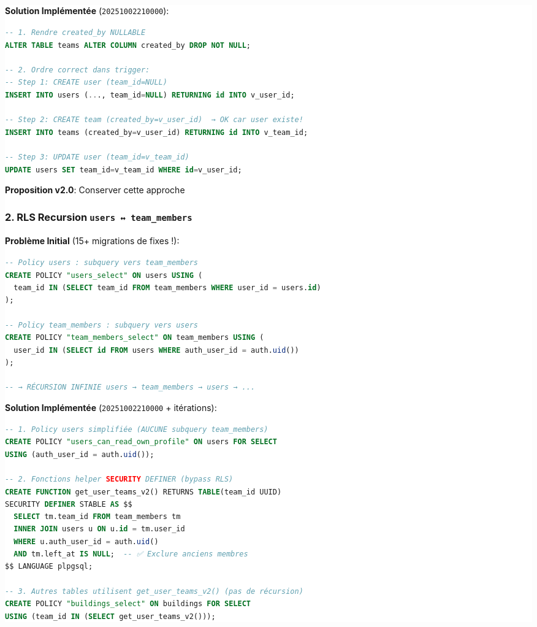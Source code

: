 **Solution Implémentée** (`20251002210000`):
```sql
-- 1. Rendre created_by NULLABLE
ALTER TABLE teams ALTER COLUMN created_by DROP NOT NULL;

-- 2. Ordre correct dans trigger:
-- Step 1: CREATE user (team_id=NULL)
INSERT INTO users (..., team_id=NULL) RETURNING id INTO v_user_id;

-- Step 2: CREATE team (created_by=v_user_id)  → OK car user existe!
INSERT INTO teams (created_by=v_user_id) RETURNING id INTO v_team_id;

-- Step 3: UPDATE user (team_id=v_team_id)
UPDATE users SET team_id=v_team_id WHERE id=v_user_id;
```

**Proposition v2.0**: Conserver cette approche

### 2. **RLS Recursion `users ↔ team_members`**

**Problème Initial** (15+ migrations de fixes !):
```sql
-- Policy users : subquery vers team_members
CREATE POLICY "users_select" ON users USING (
  team_id IN (SELECT team_id FROM team_members WHERE user_id = users.id)
);

-- Policy team_members : subquery vers users
CREATE POLICY "team_members_select" ON team_members USING (
  user_id IN (SELECT id FROM users WHERE auth_user_id = auth.uid())
);

-- → RÉCURSION INFINIE users → team_members → users → ...
```

**Solution Implémentée** (`20251002210000` + itérations):
```sql
-- 1. Policy users simplifiée (AUCUNE subquery team_members)
CREATE POLICY "users_can_read_own_profile" ON users FOR SELECT
USING (auth_user_id = auth.uid());

-- 2. Fonctions helper SECURITY DEFINER (bypass RLS)
CREATE FUNCTION get_user_teams_v2() RETURNS TABLE(team_id UUID)
SECURITY DEFINER STABLE AS $$
  SELECT tm.team_id FROM team_members tm
  INNER JOIN users u ON u.id = tm.user_id
  WHERE u.auth_user_id = auth.uid()
  AND tm.left_at IS NULL;  -- ✅ Exclure anciens membres
$$ LANGUAGE plpgsql;

-- 3. Autres tables utilisent get_user_teams_v2() (pas de récursion)
CREATE POLICY "buildings_select" ON buildings FOR SELECT
USING (team_id IN (SELECT get_user_teams_v2()));
```
